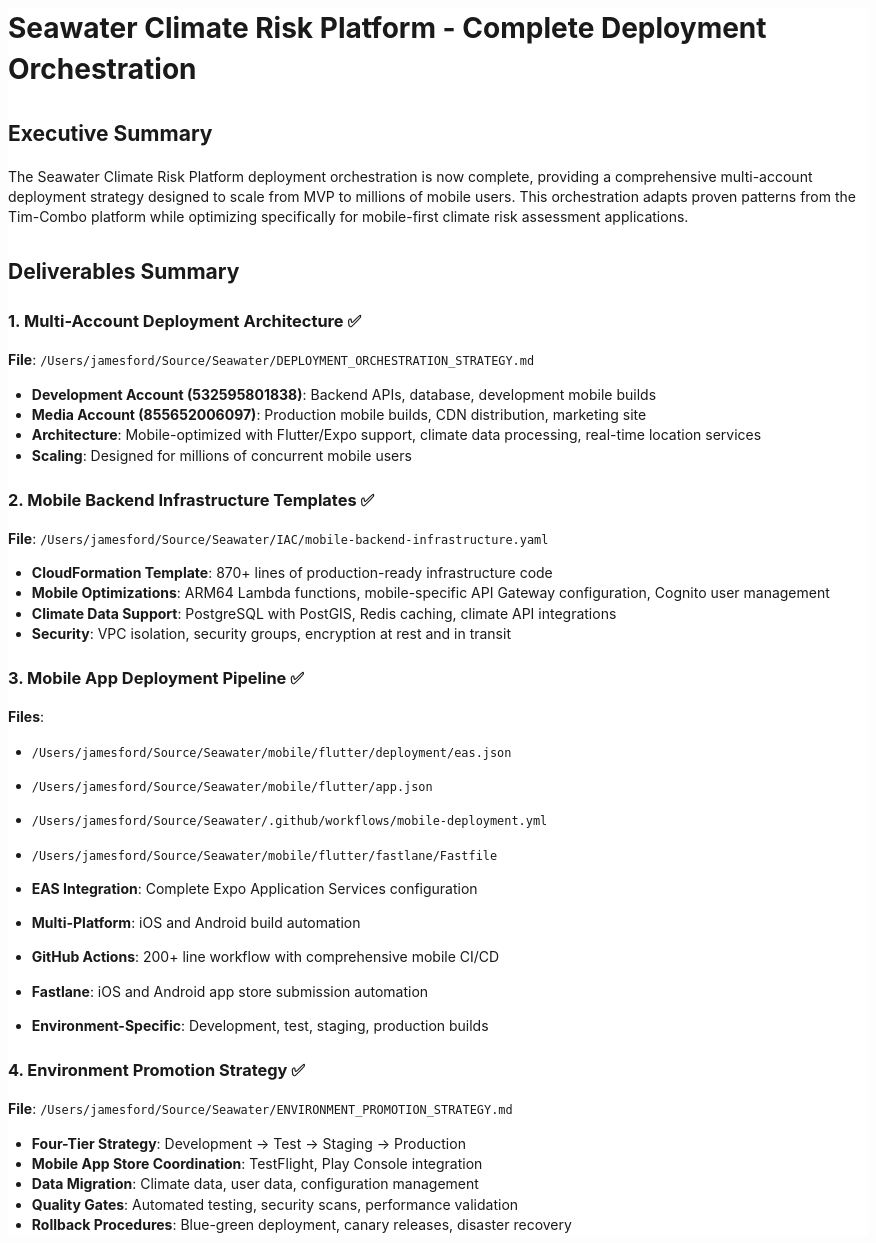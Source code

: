 # Seawater Climate Risk Platform - Complete Deployment Orchestration

## Executive Summary

The Seawater Climate Risk Platform deployment orchestration is now complete, providing a comprehensive multi-account deployment strategy designed to scale from MVP to millions of mobile users. This orchestration adapts proven patterns from the Tim-Combo platform while optimizing specifically for mobile-first climate risk assessment applications.

## Deliverables Summary

### 1. Multi-Account Deployment Architecture ✅
**File**: `/Users/jamesford/Source/Seawater/DEPLOYMENT_ORCHESTRATION_STRATEGY.md`

- **Development Account (532595801838)**: Backend APIs, database, development mobile builds
- **Media Account (855652006097)**: Production mobile builds, CDN distribution, marketing site
- **Architecture**: Mobile-optimized with Flutter/Expo support, climate data processing, real-time location services
- **Scaling**: Designed for millions of concurrent mobile users

### 2. Mobile Backend Infrastructure Templates ✅
**File**: `/Users/jamesford/Source/Seawater/IAC/mobile-backend-infrastructure.yaml`

- **CloudFormation Template**: 870+ lines of production-ready infrastructure code
- **Mobile Optimizations**: ARM64 Lambda functions, mobile-specific API Gateway configuration, Cognito user management
- **Climate Data Support**: PostgreSQL with PostGIS, Redis caching, climate API integrations
- **Security**: VPC isolation, security groups, encryption at rest and in transit

### 3. Mobile App Deployment Pipeline ✅
**Files**: 
- `/Users/jamesford/Source/Seawater/mobile/flutter/deployment/eas.json`
- `/Users/jamesford/Source/Seawater/mobile/flutter/app.json`
- `/Users/jamesford/Source/Seawater/.github/workflows/mobile-deployment.yml`
- `/Users/jamesford/Source/Seawater/mobile/flutter/fastlane/Fastfile`

- **EAS Integration**: Complete Expo Application Services configuration
- **Multi-Platform**: iOS and Android build automation
- **GitHub Actions**: 200+ line workflow with comprehensive mobile CI/CD
- **Fastlane**: iOS and Android app store submission automation
- **Environment-Specific**: Development, test, staging, production builds

### 4. Environment Promotion Strategy ✅
**File**: `/Users/jamesford/Source/Seawater/ENVIRONMENT_PROMOTION_STRATEGY.md`

- **Four-Tier Strategy**: Development → Test → Staging → Production
- **Mobile App Store Coordination**: TestFlight, Play Console integration
- **Data Migration**: Climate data, user data, configuration management
- **Quality Gates**: Automated testing, security scans, performance validation
- **Rollback Procedures**: Blue-green deployment, canary releases, disaster recovery
